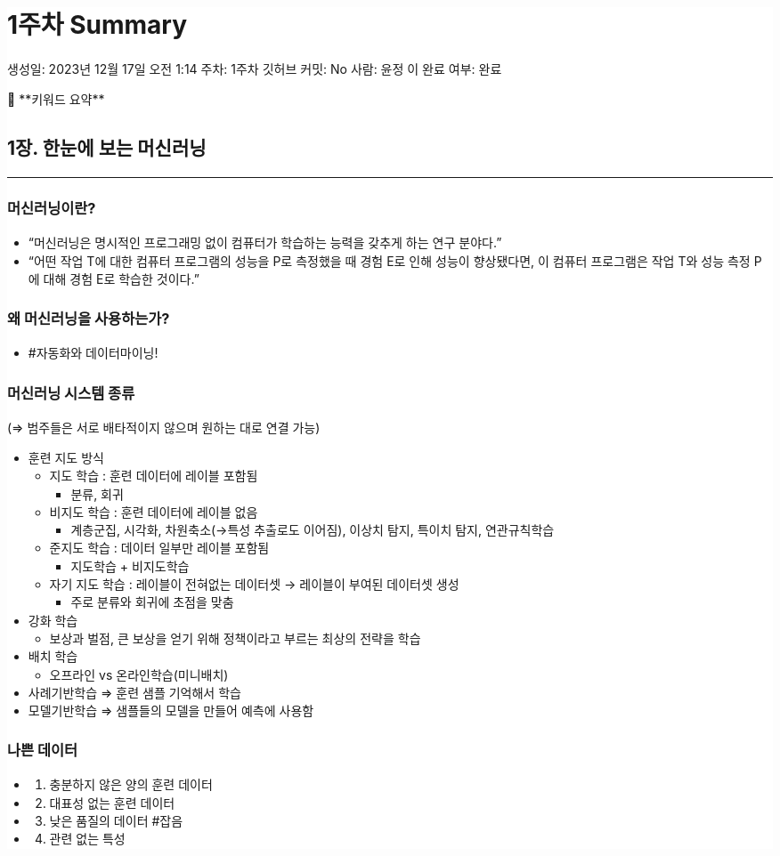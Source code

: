 # 1주차 Summary

생성일: 2023년 12월 17일 오전 1:14
주차: 1주차
깃허브 커밋: No
사람: 윤정 이
완료 여부: 완료

<aside>
📌 **키워드 요약**

</aside>

## **1장.** **한눈에 보는 머신러닝**

---

### 머신러닝이란?

- “머신러닝은 명시적인 프로그래밍 없이 컴퓨터가 학습하는 능력을 갖추게 하는 연구 분야다.”
- “어떤 작업 T에 대한 컴퓨터 프로그램의 성능을 P로 측정했을 때 경험 E로 인해 성능이 향상됐다면, 이 컴퓨터 프로그램은 작업 T와 성능 측정 P에 대해 경험 E로 학습한 것이다.”

### 왜 머신러닝을 사용하는가?

- #자동화와 데이터마이닝!

### 머신러닝 시스템 종류

(⇒ 범주들은 서로 배타적이지 않으며 원하는 대로 연결 가능)

- 훈련 지도 방식
    - 지도 학습 : 훈련 데이터에 레이블 포함됨
        - 분류, 회귀
    - 비지도 학습 : 훈련 데이터에 레이블 없음
        - 계층군집, 시각화, 차원축소(→특성 추출로도 이어짐), 이상치 탐지, 특이치 탐지, 연관규칙학습
    - 준지도 학습 : 데이터 일부만 레이블 포함됨
        - 지도학습 + 비지도학습
    - 자기 지도 학습 : 레이블이 전혀없는 데이터셋 → 레이블이 부여된 데이터셋 생성
        - 주로 분류와 회귀에 초점을 맞춤
- 강화 학습
    - 보상과 벌점, 큰 보상을 얻기 위해 정책이라고 부르는 최상의 전략을 학습
- 배치 학습
    - 오프라인 vs 온라인학습(미니배치)
- 사례기반학습 ⇒ 훈련 샘플 기억해서 학습
- 모델기반학습 ⇒ 샘플들의 모델을 만들어 예측에 사용함

### 나쁜 데이터

- 1) 충분하지 않은 양의 훈련 데이터
- 2) 대표성 없는 훈련 데이터
- 3) 낮은 품질의 데이터 #잡음
- 4) 관련 없는 특성
